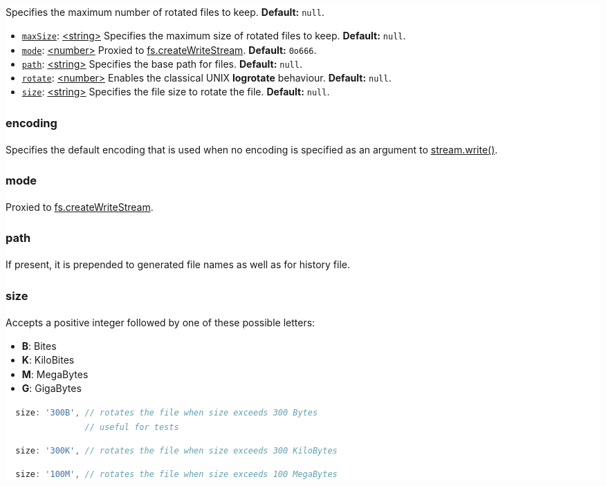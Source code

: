   Specifies the maximum number of rotated files to keep. **Default:** `null`.
- [`maxSize`](#maxSize):
  [&lt;string>](https://developer.mozilla.org/en-US/docs/Web/JavaScript/Data_structures#String_type)
  Specifies the maximum size of rotated files to keep. **Default:** `null`.
- [`mode`](#mode):
  [&lt;number>](https://developer.mozilla.org/en-US/docs/Web/JavaScript/Data_structures#Number_type)
  Proxied to [fs.createWriteStream](https://nodejs.org/api/fs.html#fs_fs_createwritestream_path_options).
  **Default:** `0o666`.
- [`path`](#path):
  [&lt;string>](https://developer.mozilla.org/en-US/docs/Web/JavaScript/Data_structures#String_type)
  Specifies the base path for files. **Default:** `null`.
- [`rotate`](#rotate):
  [&lt;number>](https://developer.mozilla.org/en-US/docs/Web/JavaScript/Data_structures#Number_type)
  Enables the classical UNIX **logrotate** behaviour. **Default:** `null`.
- [`size`](#size):
  [&lt;string>](https://developer.mozilla.org/en-US/docs/Web/JavaScript/Data_structures#String_type)
  Specifies the file size to rotate the file. **Default:** `null`.

### encoding

Specifies the default encoding that is used when no encoding is specified as an argument to
[stream.write()](https://nodejs.org/api/stream.html#stream_writable_write_chunk_encoding_callback).

### mode

Proxied to [fs.createWriteStream](https://nodejs.org/api/fs.html#fs_fs_createwritestream_path_options).

### path

If present, it is prepended to generated file names as well as for history file.

### size

Accepts a positive integer followed by one of these possible letters:

- **B**: Bites
- **K**: KiloBites
- **M**: MegaBytes
- **G**: GigaBytes

```javascript
  size: '300B', // rotates the file when size exceeds 300 Bytes
                // useful for tests
```

```javascript
  size: '300K', // rotates the file when size exceeds 300 KiloBytes
```

```javascript
  size: '100M', // rotates the file when size exceeds 100 MegaBytes
```
